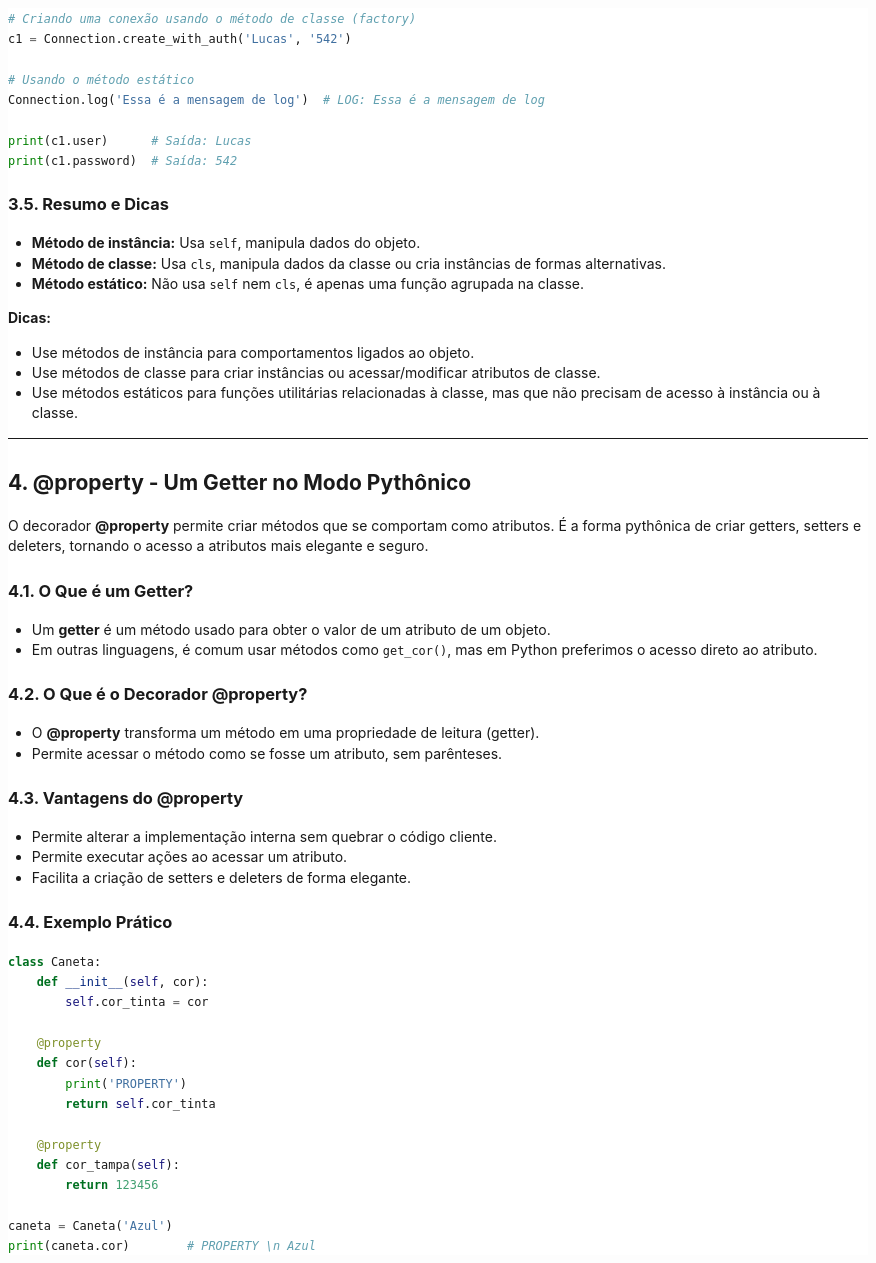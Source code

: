 ```py
# Criando uma conexão usando o método de classe (factory)
c1 = Connection.create_with_auth('Lucas', '542')

# Usando o método estático
Connection.log('Essa é a mensagem de log')  # LOG: Essa é a mensagem de log

print(c1.user)      # Saída: Lucas
print(c1.password)  # Saída: 542
```

### 3.5. Resumo e Dicas

- **Método de instância:** Usa `self`, manipula dados do objeto.
- **Método de classe:** Usa `cls`, manipula dados da classe ou cria instâncias de formas alternativas.
- **Método estático:** Não usa `self` nem `cls`, é apenas uma função agrupada na classe.

**Dicas:**
- Use métodos de instância para comportamentos ligados ao objeto.
- Use métodos de classe para criar instâncias ou acessar/modificar atributos de classe.
- Use métodos estáticos para funções utilitárias relacionadas à classe, mas que não precisam de acesso à instância ou à classe.

---

## 4. @property - Um Getter no Modo Pythônico

O decorador **@property** permite criar métodos que se comportam como atributos. É a forma pythônica de criar getters, setters e deleters, tornando o acesso a atributos mais elegante e seguro.

### 4.1. O Que é um Getter?

- Um **getter** é um método usado para obter o valor de um atributo de um objeto.
- Em outras linguagens, é comum usar métodos como `get_cor()`, mas em Python preferimos o acesso direto ao atributo.

### 4.2. O Que é o Decorador @property?

- O **@property** transforma um método em uma propriedade de leitura (getter).
- Permite acessar o método como se fosse um atributo, sem parênteses.

### 4.3. Vantagens do @property

- Permite alterar a implementação interna sem quebrar o código cliente.
- Permite executar ações ao acessar um atributo.
- Facilita a criação de setters e deleters de forma elegante.

### 4.4. Exemplo Prático

```py
class Caneta:
    def __init__(self, cor):
        self.cor_tinta = cor

    @property
    def cor(self):
        print('PROPERTY')
        return self.cor_tinta

    @property
    def cor_tampa(self):
        return 123456

caneta = Caneta('Azul')
print(caneta.cor)        # PROPERTY \n Azul
```